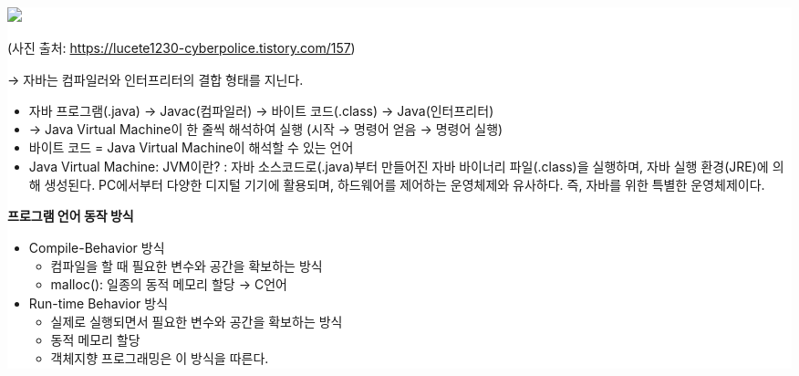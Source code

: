 ![](https://lh3.googleusercontent.com/K0tDuRB\_6DjOKPv\_7mZdR194RtEMUB12b6qh9DIVohT4JDLDTynz7vcXU-bdyEn3upmcbAy8DDhUR5\_6ZcGK9M9CRN3n1euSWTU6CD7w0CskrVap3ERzIxCc7ZV10Ddujo2NNRDy)

(사진 출처: https://lucete1230-cyberpolice.tistory.com/157)

→ 자바는 컴파일러와 인터프리터의 결합 형태를 지닌다.&#x20;

* 자바 프로그램(.java) → Javac(컴파일러) → 바이트 코드(.class) → Java(인터프리터)&#x20;
* → Java Virtual Machine이 한 줄씩 해석하여 실행 (시작 → 명령어 얻음 → 명령어 실행)&#x20;
* 바이트 코드 = Java Virtual Machine이 해석할 수 있는 언어&#x20;
* Java Virtual Machine: JVM이란? : 자바 소스코드로(.java)부터 만들어진 자바 바이너리 파일(.class)을 실행하며, 자바 실행 환경(JRE)에 의해 생성된다. PC에서부터 다양한 디지털 기기에 활용되며, 하드웨어를 제어하는 운영체제와 유사하다. 즉, 자바를 위한 특별한 운영체제이다.

**프로그램 언어 동작 방식**

* Compile-Behavior 방식&#x20;
  * 컴파일을 할 때 필요한 변수와 공간을 확보하는 방식&#x20;
  * malloc(): 일종의 동적 메모리 할당 → C언어
* Run-time Behavior 방식&#x20;
  * 실제로 실행되면서 필요한 변수와 공간을 확보하는 방식&#x20;
  * 동적 메모리 할당&#x20;
  * 객체지향 프로그래밍은 이 방식을 따른다.
